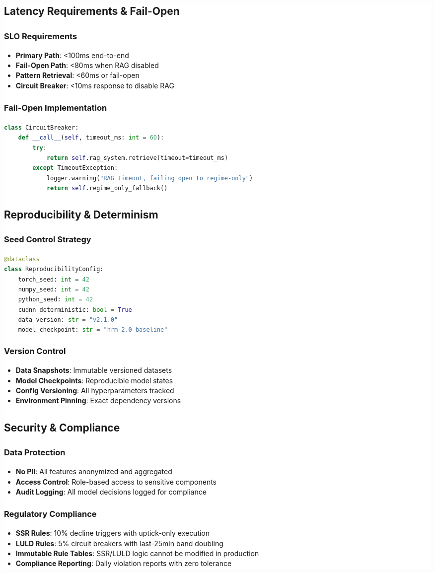 ## Latency Requirements & Fail-Open

### SLO Requirements
- **Primary Path**: <100ms end-to-end
- **Fail-Open Path**: <80ms when RAG disabled
- **Pattern Retrieval**: <60ms or fail-open
- **Circuit Breaker**: <10ms response to disable RAG

### Fail-Open Implementation
```python
class CircuitBreaker:
    def __call__(self, timeout_ms: int = 60):
        try:
            return self.rag_system.retrieve(timeout=timeout_ms)
        except TimeoutException:
            logger.warning("RAG timeout, failing open to regime-only")
            return self.regime_only_fallback()
```

## Reproducibility & Determinism

### Seed Control Strategy
```python
@dataclass  
class ReproducibilityConfig:
    torch_seed: int = 42
    numpy_seed: int = 42
    python_seed: int = 42
    cudnn_deterministic: bool = True
    data_version: str = "v2.1.0"
    model_checkpoint: str = "hrm-2.0-baseline"
```

### Version Control
- **Data Snapshots**: Immutable versioned datasets
- **Model Checkpoints**: Reproducible model states  
- **Config Versioning**: All hyperparameters tracked
- **Environment Pinning**: Exact dependency versions

## Security & Compliance

### Data Protection
- **No PII**: All features anonymized and aggregated
- **Access Control**: Role-based access to sensitive components
- **Audit Logging**: All model decisions logged for compliance

### Regulatory Compliance
- **SSR Rules**: 10% decline triggers with uptick-only execution
- **LULD Rules**: 5% circuit breakers with last-25min band doubling  
- **Immutable Rule Tables**: SSR/LULD logic cannot be modified in production
- **Compliance Reporting**: Daily violation reports with zero tolerance
